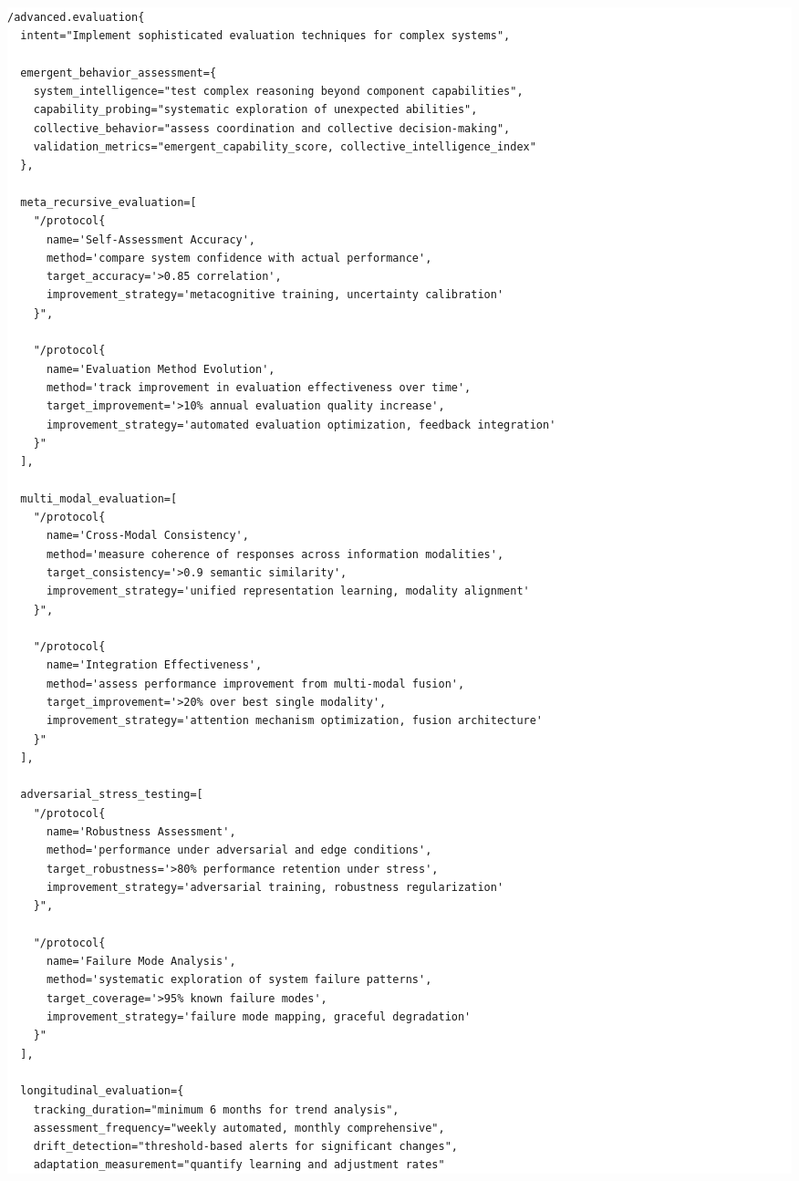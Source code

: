 ```
/advanced.evaluation{
  intent="Implement sophisticated evaluation techniques for complex systems",
  
  emergent_behavior_assessment={
    system_intelligence="test complex reasoning beyond component capabilities",
    capability_probing="systematic exploration of unexpected abilities",
    collective_behavior="assess coordination and collective decision-making",
    validation_metrics="emergent_capability_score, collective_intelligence_index"
  },
  
  meta_recursive_evaluation=[
    "/protocol{
      name='Self-Assessment Accuracy',
      method='compare system confidence with actual performance',
      target_accuracy='>0.85 correlation',
      improvement_strategy='metacognitive training, uncertainty calibration'
    }",
    
    "/protocol{
      name='Evaluation Method Evolution',
      method='track improvement in evaluation effectiveness over time',
      target_improvement='>10% annual evaluation quality increase',
      improvement_strategy='automated evaluation optimization, feedback integration'
    }"
  ],
  
  multi_modal_evaluation=[
    "/protocol{
      name='Cross-Modal Consistency',
      method='measure coherence of responses across information modalities',
      target_consistency='>0.9 semantic similarity',
      improvement_strategy='unified representation learning, modality alignment'
    }",
    
    "/protocol{
      name='Integration Effectiveness',
      method='assess performance improvement from multi-modal fusion',
      target_improvement='>20% over best single modality',
      improvement_strategy='attention mechanism optimization, fusion architecture'
    }"
  ],
  
  adversarial_stress_testing=[
    "/protocol{
      name='Robustness Assessment',
      method='performance under adversarial and edge conditions',
      target_robustness='>80% performance retention under stress',
      improvement_strategy='adversarial training, robustness regularization'
    }",
    
    "/protocol{
      name='Failure Mode Analysis',
      method='systematic exploration of system failure patterns',
      target_coverage='>95% known failure modes',
      improvement_strategy='failure mode mapping, graceful degradation'
    }"
  ],
  
  longitudinal_evaluation={
    tracking_duration="minimum 6 months for trend analysis",
    assessment_frequency="weekly automated, monthly comprehensive",
    drift_detection="threshold-based alerts for significant changes",
    adaptation_measurement="quantify learning and adjustment rates"
```